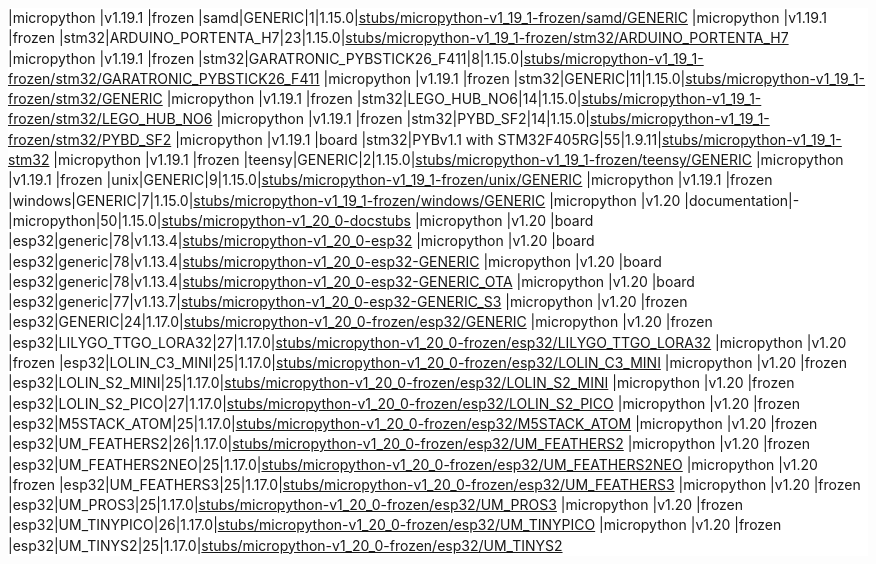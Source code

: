 |micropython |v1.19.1 |frozen  |samd|GENERIC|1|1.15.0|[stubs/micropython-v1_19_1-frozen/samd/GENERIC](https://github.com/Josverl/micropython-stubs/tree/main/stubs/micropython-v1_19_1-frozen/samd/GENERIC)
|micropython |v1.19.1 |frozen  |stm32|ARDUINO_PORTENTA_H7|23|1.15.0|[stubs/micropython-v1_19_1-frozen/stm32/ARDUINO_PORTENTA_H7](https://github.com/Josverl/micropython-stubs/tree/main/stubs/micropython-v1_19_1-frozen/stm32/ARDUINO_PORTENTA_H7)
|micropython |v1.19.1 |frozen  |stm32|GARATRONIC_PYBSTICK26_F411|8|1.15.0|[stubs/micropython-v1_19_1-frozen/stm32/GARATRONIC_PYBSTICK26_F411](https://github.com/Josverl/micropython-stubs/tree/main/stubs/micropython-v1_19_1-frozen/stm32/GARATRONIC_PYBSTICK26_F411)
|micropython |v1.19.1 |frozen  |stm32|GENERIC|11|1.15.0|[stubs/micropython-v1_19_1-frozen/stm32/GENERIC](https://github.com/Josverl/micropython-stubs/tree/main/stubs/micropython-v1_19_1-frozen/stm32/GENERIC)
|micropython |v1.19.1 |frozen  |stm32|LEGO_HUB_NO6|14|1.15.0|[stubs/micropython-v1_19_1-frozen/stm32/LEGO_HUB_NO6](https://github.com/Josverl/micropython-stubs/tree/main/stubs/micropython-v1_19_1-frozen/stm32/LEGO_HUB_NO6)
|micropython |v1.19.1 |frozen  |stm32|PYBD_SF2|14|1.15.0|[stubs/micropython-v1_19_1-frozen/stm32/PYBD_SF2](https://github.com/Josverl/micropython-stubs/tree/main/stubs/micropython-v1_19_1-frozen/stm32/PYBD_SF2)
|micropython |v1.19.1 |board   |stm32|PYBv1.1 with STM32F405RG|55|1.9.11|[stubs/micropython-v1_19_1-stm32](https://github.com/Josverl/micropython-stubs/tree/main/stubs/micropython-v1_19_1-stm32)
|micropython |v1.19.1 |frozen  |teensy|GENERIC|2|1.15.0|[stubs/micropython-v1_19_1-frozen/teensy/GENERIC](https://github.com/Josverl/micropython-stubs/tree/main/stubs/micropython-v1_19_1-frozen/teensy/GENERIC)
|micropython |v1.19.1 |frozen  |unix|GENERIC|9|1.15.0|[stubs/micropython-v1_19_1-frozen/unix/GENERIC](https://github.com/Josverl/micropython-stubs/tree/main/stubs/micropython-v1_19_1-frozen/unix/GENERIC)
|micropython |v1.19.1 |frozen  |windows|GENERIC|7|1.15.0|[stubs/micropython-v1_19_1-frozen/windows/GENERIC](https://github.com/Josverl/micropython-stubs/tree/main/stubs/micropython-v1_19_1-frozen/windows/GENERIC)
|micropython |v1.20   |documentation|-|micropython|50|1.15.0|[stubs/micropython-v1_20_0-docstubs](https://github.com/Josverl/micropython-stubs/tree/main/stubs/micropython-v1_20_0-docstubs)
|micropython |v1.20   |board   |esp32|generic|78|v1.13.4|[stubs/micropython-v1_20_0-esp32](https://github.com/Josverl/micropython-stubs/tree/main/stubs/micropython-v1_20_0-esp32)
|micropython |v1.20   |board   |esp32|generic|78|v1.13.4|[stubs/micropython-v1_20_0-esp32-GENERIC](https://github.com/Josverl/micropython-stubs/tree/main/stubs/micropython-v1_20_0-esp32-GENERIC)
|micropython |v1.20   |board   |esp32|generic|78|v1.13.4|[stubs/micropython-v1_20_0-esp32-GENERIC_OTA](https://github.com/Josverl/micropython-stubs/tree/main/stubs/micropython-v1_20_0-esp32-GENERIC_OTA)
|micropython |v1.20   |board   |esp32|generic|77|v1.13.7|[stubs/micropython-v1_20_0-esp32-GENERIC_S3](https://github.com/Josverl/micropython-stubs/tree/main/stubs/micropython-v1_20_0-esp32-GENERIC_S3)
|micropython |v1.20   |frozen  |esp32|GENERIC|24|1.17.0|[stubs/micropython-v1_20_0-frozen/esp32/GENERIC](https://github.com/Josverl/micropython-stubs/tree/main/stubs/micropython-v1_20_0-frozen/esp32/GENERIC)
|micropython |v1.20   |frozen  |esp32|LILYGO_TTGO_LORA32|27|1.17.0|[stubs/micropython-v1_20_0-frozen/esp32/LILYGO_TTGO_LORA32](https://github.com/Josverl/micropython-stubs/tree/main/stubs/micropython-v1_20_0-frozen/esp32/LILYGO_TTGO_LORA32)
|micropython |v1.20   |frozen  |esp32|LOLIN_C3_MINI|25|1.17.0|[stubs/micropython-v1_20_0-frozen/esp32/LOLIN_C3_MINI](https://github.com/Josverl/micropython-stubs/tree/main/stubs/micropython-v1_20_0-frozen/esp32/LOLIN_C3_MINI)
|micropython |v1.20   |frozen  |esp32|LOLIN_S2_MINI|25|1.17.0|[stubs/micropython-v1_20_0-frozen/esp32/LOLIN_S2_MINI](https://github.com/Josverl/micropython-stubs/tree/main/stubs/micropython-v1_20_0-frozen/esp32/LOLIN_S2_MINI)
|micropython |v1.20   |frozen  |esp32|LOLIN_S2_PICO|27|1.17.0|[stubs/micropython-v1_20_0-frozen/esp32/LOLIN_S2_PICO](https://github.com/Josverl/micropython-stubs/tree/main/stubs/micropython-v1_20_0-frozen/esp32/LOLIN_S2_PICO)
|micropython |v1.20   |frozen  |esp32|M5STACK_ATOM|25|1.17.0|[stubs/micropython-v1_20_0-frozen/esp32/M5STACK_ATOM](https://github.com/Josverl/micropython-stubs/tree/main/stubs/micropython-v1_20_0-frozen/esp32/M5STACK_ATOM)
|micropython |v1.20   |frozen  |esp32|UM_FEATHERS2|26|1.17.0|[stubs/micropython-v1_20_0-frozen/esp32/UM_FEATHERS2](https://github.com/Josverl/micropython-stubs/tree/main/stubs/micropython-v1_20_0-frozen/esp32/UM_FEATHERS2)
|micropython |v1.20   |frozen  |esp32|UM_FEATHERS2NEO|25|1.17.0|[stubs/micropython-v1_20_0-frozen/esp32/UM_FEATHERS2NEO](https://github.com/Josverl/micropython-stubs/tree/main/stubs/micropython-v1_20_0-frozen/esp32/UM_FEATHERS2NEO)
|micropython |v1.20   |frozen  |esp32|UM_FEATHERS3|25|1.17.0|[stubs/micropython-v1_20_0-frozen/esp32/UM_FEATHERS3](https://github.com/Josverl/micropython-stubs/tree/main/stubs/micropython-v1_20_0-frozen/esp32/UM_FEATHERS3)
|micropython |v1.20   |frozen  |esp32|UM_PROS3|25|1.17.0|[stubs/micropython-v1_20_0-frozen/esp32/UM_PROS3](https://github.com/Josverl/micropython-stubs/tree/main/stubs/micropython-v1_20_0-frozen/esp32/UM_PROS3)
|micropython |v1.20   |frozen  |esp32|UM_TINYPICO|26|1.17.0|[stubs/micropython-v1_20_0-frozen/esp32/UM_TINYPICO](https://github.com/Josverl/micropython-stubs/tree/main/stubs/micropython-v1_20_0-frozen/esp32/UM_TINYPICO)
|micropython |v1.20   |frozen  |esp32|UM_TINYS2|25|1.17.0|[stubs/micropython-v1_20_0-frozen/esp32/UM_TINYS2](https://github.com/Josverl/micropython-stubs/tree/main/stubs/micropython-v1_20_0-frozen/esp32/UM_TINYS2)